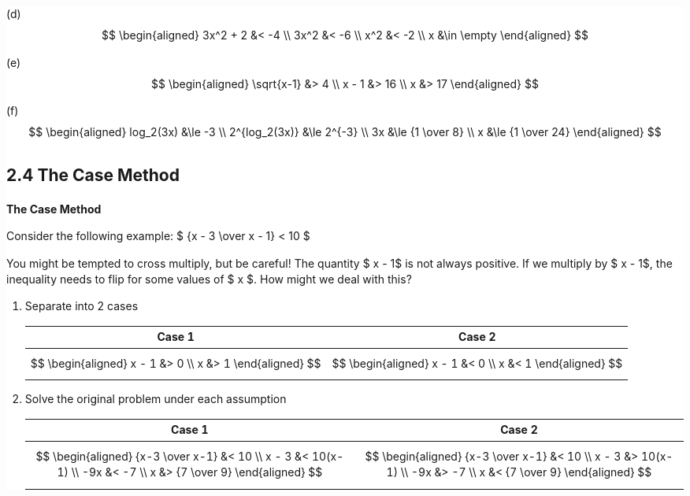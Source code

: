 

(d)
$$
\begin{aligned}
3x^2 + 2 &< -4 \\
3x^2 &< -6 \\
x^2 &< -2 \\
x &\in \empty
\end{aligned}
$$



(e)
$$
\begin{aligned}
\sqrt{x-1} &> 4 \\
x - 1 &> 16 \\
x &> 17
\end{aligned}
$$



(f)
$$
\begin{aligned}
log_2(3x) &\le -3 \\
2^{log_2(3x)} &\le 2^{-3} \\
3x &\le {1 \over 8} \\
x &\le {1 \over 24}
\end{aligned}
$$


<div style="page-break-after: always;"></div>

## 2.4 The Case Method

**The Case Method**

Consider the following example: $ {x - 3 \over x - 1} < 10 $

You might be tempted to cross multiply, but be careful! The quantity $ x - 1$ is not always positive. If we multiply by $ x - 1$, the inequality needs to flip for some values of $ x $. How might we deal with this?

1. Separate into 2 cases

    |                          Case 1                          |                          Case 2                          |
    | :------------------------------------------------------: | :------------------------------------------------------: |
    | $$ \begin{aligned} x - 1 &> 0 \\ x &> 1 \end{aligned} $$ | $$ \begin{aligned} x - 1 &< 0 \\ x &< 1 \end{aligned} $$ |

2. Solve the original problem under each assumption

    |                            Case 1                            |                            Case 2                            |
    | :----------------------------------------------------------: | :----------------------------------------------------------: |
    | $$ \begin{aligned} {x-3 \over x-1} &< 10 \\ x - 3 &< 10(x-1) \\ -9x &< -7 \\ x &> {7 \over 9} \end{aligned} $$ | $$ \begin{aligned} {x-3 \over x-1} &< 10 \\ x - 3 &> 10(x-1) \\ -9x &> -7 \\ x &< {7 \over 9} \end{aligned} $$ |
